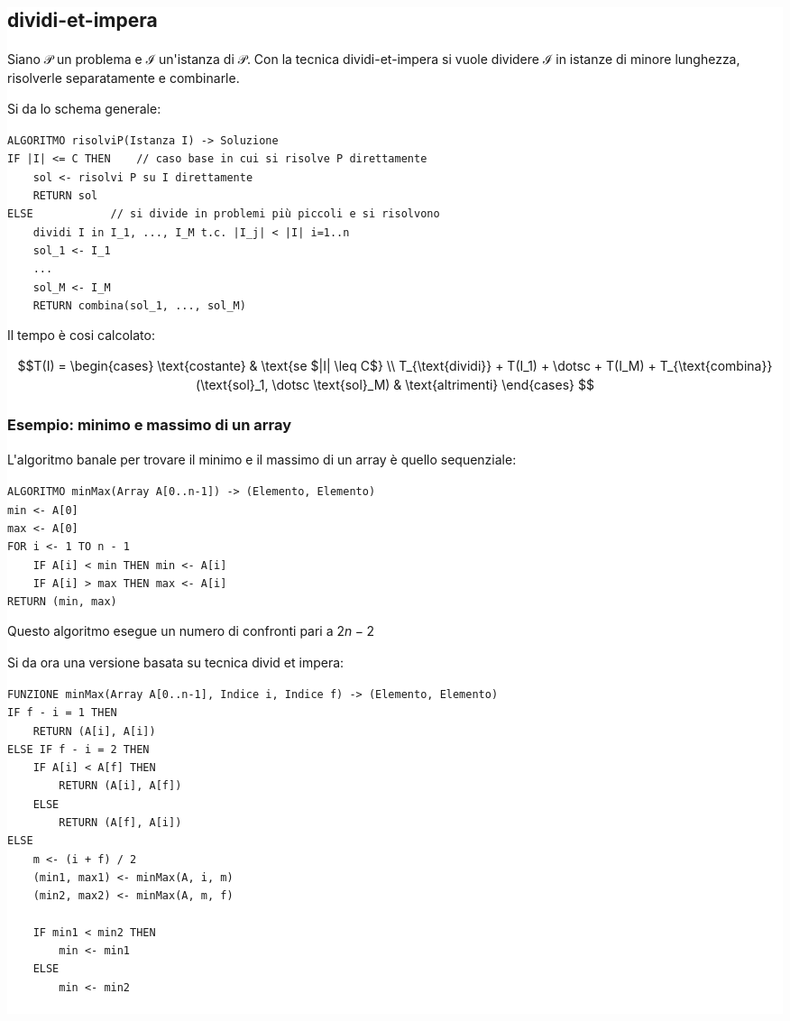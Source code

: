## dividi-et-impera

Siano $\mathcal{P}$ un problema e $\mathcal{I}$ un'istanza di $\mathcal{P}$. Con la tecnica dividi-et-impera si vuole dividere $\mathcal{I}$ in istanze di minore lunghezza, risolverle separatamente e combinarle.

Si da lo schema generale:

```default
ALGORITMO risolviP(Istanza I) -> Soluzione
IF |I| <= C THEN	// caso base in cui si risolve P direttamente
	sol <- risolvi P su I direttamente
	RETURN sol
ELSE 			// si divide in problemi più piccoli e si risolvono
	dividi I in I_1, ..., I_M t.c. |I_j| < |I| i=1..n
	sol_1 <- I_1
	...
	sol_M <- I_M
	RETURN combina(sol_1, ..., sol_M)
```

Il tempo è cosi calcolato:

$$T(I) =
\begin{cases}
\text{costante} & \text{se $|I| \leq C$} \\
T_{\text{dividi}} + T(I_1) + \dotsc + T(I_M) + T_{\text{combina}} (\text{sol}_1, \dotsc \text{sol}_M) & \text{altrimenti}
\end{cases}
$$

### Esempio: minimo e massimo di un array

L'algoritmo banale per trovare il minimo e il massimo di un array è quello sequenziale:

```default
ALGORITMO minMax(Array A[0..n-1]) -> (Elemento, Elemento)
min <- A[0]
max <- A[0]
FOR i <- 1 TO n - 1
	IF A[i] < min THEN min <- A[i]
	IF A[i] > max THEN max <- A[i]
RETURN (min, max)
```

Questo algoritmo esegue un numero di confronti pari a $2n - 2$

Si da ora una versione basata su tecnica divid et impera:

```default
FUNZIONE minMax(Array A[0..n-1], Indice i, Indice f) -> (Elemento, Elemento)
IF f - i = 1 THEN
	RETURN (A[i], A[i])
ELSE IF f - i = 2 THEN
	IF A[i] < A[f] THEN
		RETURN (A[i], A[f])
	ELSE
		RETURN (A[f], A[i])
ELSE
	m <- (i + f) / 2
	(min1, max1) <- minMax(A, i, m)
	(min2, max2) <- minMax(A, m, f)
	
	IF min1 < min2 THEN
		min <- min1
	ELSE
		min <- min2
		
```